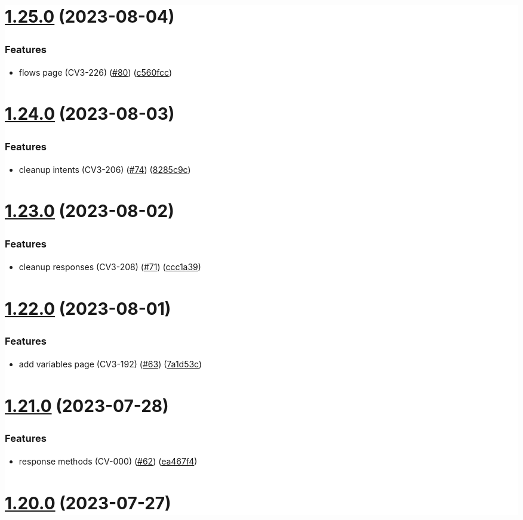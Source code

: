 # [1.25.0](https://github.com/voiceflow/frontend/compare/@voiceflow/sdk-logux-designer@1.24.0...@voiceflow/sdk-logux-designer@1.25.0) (2023-08-04)

### Features

* flows page (CV3-226) ([#80](https://github.com/voiceflow/frontend/issues/80)) ([c560fcc](https://github.com/voiceflow/frontend/commit/c560fcca235ec3a5b07c9918f848f679e22bf101))

# [1.24.0](https://github.com/voiceflow/frontend/compare/@voiceflow/sdk-logux-designer@1.23.0...@voiceflow/sdk-logux-designer@1.24.0) (2023-08-03)

### Features

* cleanup intents (CV3-206) ([#74](https://github.com/voiceflow/frontend/issues/74)) ([8285c9c](https://github.com/voiceflow/frontend/commit/8285c9c62d721dc35a79402e7b37734bc8b2fbee))

# [1.23.0](https://github.com/voiceflow/frontend/compare/@voiceflow/sdk-logux-designer@1.22.0...@voiceflow/sdk-logux-designer@1.23.0) (2023-08-02)

### Features

* cleanup responses (CV3-208) ([#71](https://github.com/voiceflow/frontend/issues/71)) ([ccc1a39](https://github.com/voiceflow/frontend/commit/ccc1a39128d705b0cdf5aaaf49fc09050b5f1b98))

# [1.22.0](https://github.com/voiceflow/frontend/compare/@voiceflow/sdk-logux-designer@1.21.0...@voiceflow/sdk-logux-designer@1.22.0) (2023-08-01)

### Features

* add variables page (CV3-192) ([#63](https://github.com/voiceflow/frontend/issues/63)) ([7a1d53c](https://github.com/voiceflow/frontend/commit/7a1d53c2f0359db535f30c5e99a374a47cd79e0c))

# [1.21.0](https://github.com/voiceflow/frontend/compare/@voiceflow/sdk-logux-designer@1.20.0...@voiceflow/sdk-logux-designer@1.21.0) (2023-07-28)

### Features

* response methods (CV-000) ([#62](https://github.com/voiceflow/frontend/issues/62)) ([ea467f4](https://github.com/voiceflow/frontend/commit/ea467f475ef26e059c2bd7c08232f41d5c38964b))

# [1.20.0](https://github.com/voiceflow/frontend/compare/@voiceflow/sdk-logux-designer@1.19.0...@voiceflow/sdk-logux-designer@1.20.0) (2023-07-27)
